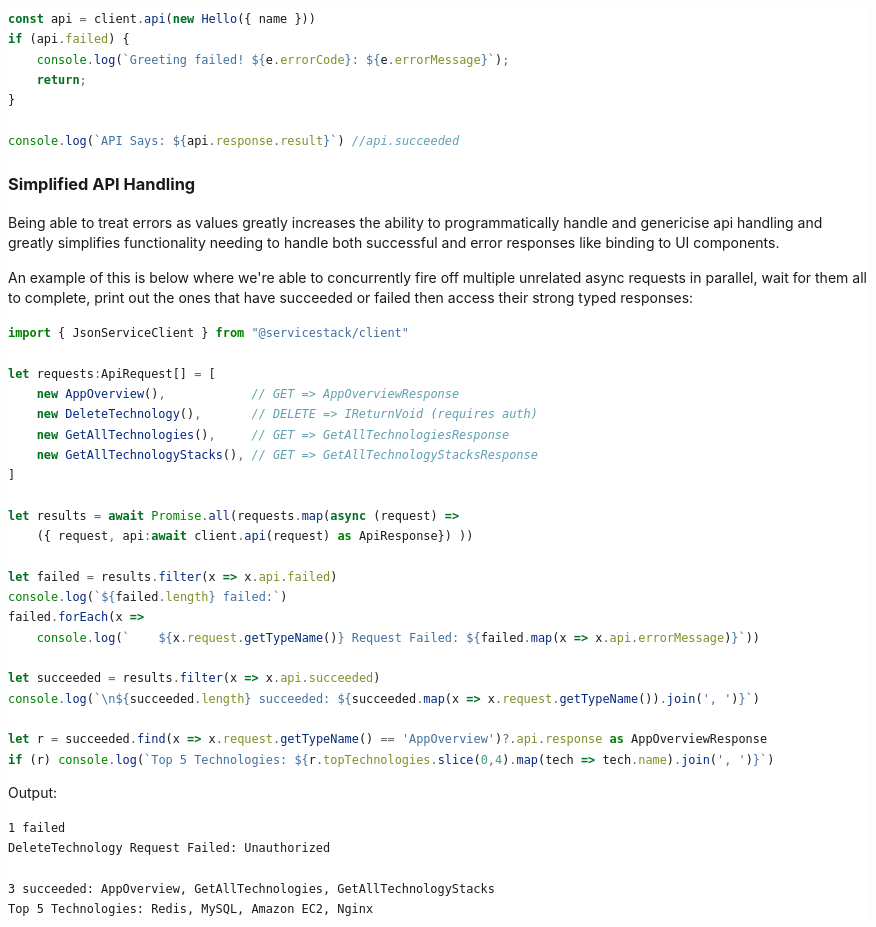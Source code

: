 ```ts
const api = client.api(new Hello({ name }))
if (api.failed) {
    console.log(`Greeting failed! ${e.errorCode}: ${e.errorMessage}`);
    return;
}

console.log(`API Says: ${api.response.result}`) //api.succeeded
```

### Simplified API Handling

Being able to treat errors as values greatly increases the ability to programmatically handle and genericise api handling
and greatly simplifies functionality needing to handle both successful and error responses like binding to UI components.

An example of this is below where we're able to concurrently fire off multiple unrelated async requests in parallel, 
wait for them all to complete, print out the ones that have succeeded or failed then access their strong typed responses: 

```ts
import { JsonServiceClient } from "@servicestack/client"

let requests:ApiRequest[] = [
    new AppOverview(),            // GET => AppOverviewResponse
    new DeleteTechnology(),       // DELETE => IReturnVoid (requires auth) 
    new GetAllTechnologies(),     // GET => GetAllTechnologiesResponse
    new GetAllTechnologyStacks(), // GET => GetAllTechnologyStacksResponse
]

let results = await Promise.all(requests.map(async (request) =>
    ({ request, api:await client.api(request) as ApiResponse}) ))

let failed = results.filter(x => x.api.failed)
console.log(`${failed.length} failed:`)
failed.forEach(x =>
    console.log(`    ${x.request.getTypeName()} Request Failed: ${failed.map(x => x.api.errorMessage)}`))

let succeeded = results.filter(x => x.api.succeeded)
console.log(`\n${succeeded.length} succeeded: ${succeeded.map(x => x.request.getTypeName()).join(', ')}`)

let r = succeeded.find(x => x.request.getTypeName() == 'AppOverview')?.api.response as AppOverviewResponse
if (r) console.log(`Top 5 Technologies: ${r.topTechnologies.slice(0,4).map(tech => tech.name).join(', ')}`)
```

Output:

```
1 failed
DeleteTechnology Request Failed: Unauthorized

3 succeeded: AppOverview, GetAllTechnologies, GetAllTechnologyStacks
Top 5 Technologies: Redis, MySQL, Amazon EC2, Nginx
```
